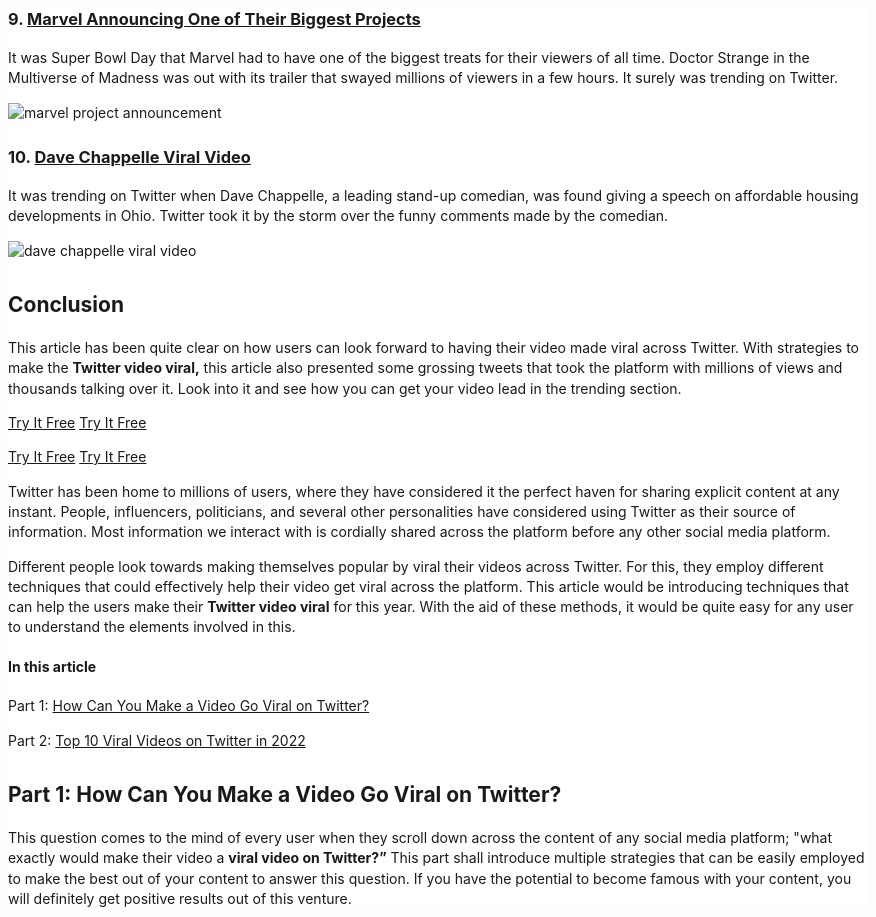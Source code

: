 ### 9\. [Marvel Announcing One of Their Biggest Projects](https://twitter.com/DrStrangeUpdate/status/1493035518497546242?s=20&t=x%5FG-VtnzoYVaJONlRxBpag)

It was Super Bowl Day that Marvel had to have one of the biggest treats for their viewers of all time. Doctor Strange in the Multiverse of Madness was out with its trailer that swayed millions of viewers in a few hours. It surely was trending on Twitter.

![marvel project announcement ](https://images.wondershare.com/filmora/article-images/2022/03/twitter-video-viral-9.jpg)

### 10\. [Dave Chappelle Viral Video](https://twitter.com/IronburrJones/status/1493783031324180485?s=20&t=x%5FG-VtnzoYVaJONlRxBpag)

It was trending on Twitter when Dave Chappelle, a leading stand-up comedian, was found giving a speech on affordable housing developments in Ohio. Twitter took it by the storm over the funny comments made by the comedian.

![dave chappelle viral video ](https://images.wondershare.com/filmora/article-images/2022/03/twitter-video-viral-10.jpg)

## Conclusion

This article has been quite clear on how users can look forward to having their video made viral across Twitter. With strategies to make the **Twitter video viral,** this article also presented some grossing tweets that took the platform with millions of views and thousands talking over it. Look into it and see how you can get your video lead in the trending section.

[Try It Free](https://tools.techidaily.com/wondershare/filmora/download/) [Try It Free](https://tools.techidaily.com/wondershare/filmora/download/)

[Try It Free](https://tools.techidaily.com/wondershare/filmora/download/) [Try It Free](https://tools.techidaily.com/wondershare/filmora/download/)

Twitter has been home to millions of users, where they have considered it the perfect haven for sharing explicit content at any instant. People, influencers, politicians, and several other personalities have considered using Twitter as their source of information. Most information we interact with is cordially shared across the platform before any other social media platform.

Different people look towards making themselves popular by viral their videos across Twitter. For this, they employ different techniques that could effectively help their video get viral across the platform. This article would be introducing techniques that can help the users make their **Twitter video viral** for this year. With the aid of these methods, it would be quite easy for any user to understand the elements involved in this.

#### In this article

Part 1: [How Can You Make a Video Go Viral on Twitter?](#step1)

Part 2: [Top 10 Viral Videos on Twitter in 2022](#step2)

## Part 1: How Can You Make a Video Go Viral on Twitter?

This question comes to the mind of every user when they scroll down across the content of any social media platform; "what exactly would make their video a **viral video on Twitter?”** This part shall introduce multiple strategies that can be easily employed to make the best out of your content to answer this question. If you have the potential to become famous with your content, you will definitely get positive results out of this venture.
